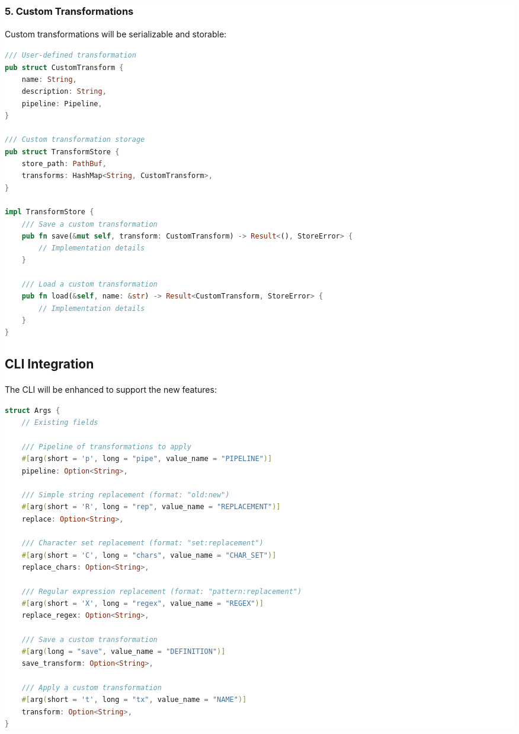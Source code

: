 ### 5. Custom Transformations

Custom transformations will be serializable and storable:

```rust
/// User-defined transformation
pub struct CustomTransform {
    name: String,
    description: String,
    pipeline: Pipeline,
}

/// Custom transformation storage
pub struct TransformStore {
    store_path: PathBuf,
    transforms: HashMap<String, CustomTransform>,
}

impl TransformStore {
    /// Save a custom transformation
    pub fn save(&mut self, transform: CustomTransform) -> Result<(), StoreError> {
        // Implementation details
    }
    
    /// Load a custom transformation
    pub fn load(&self, name: &str) -> Result<CustomTransform, StoreError> {
        // Implementation details
    }
}
```

## CLI Integration

The CLI will be enhanced to support the new features:

```rust
struct Args {
    // Existing fields
    
    /// Pipeline of transformations to apply
    #[arg(short = 'p', long = "pipe", value_name = "PIPELINE")]
    pipeline: Option<String>,
    
    /// Simple string replacement (format: "old:new")
    #[arg(short = 'R', long = "rep", value_name = "REPLACEMENT")]
    replace: Option<String>,
    
    /// Character set replacement (format: "set:replacement")
    #[arg(short = 'C', long = "chars", value_name = "CHAR_SET")]
    replace_chars: Option<String>,
    
    /// Regular expression replacement (format: "pattern:replacement")
    #[arg(short = 'X', long = "regex", value_name = "REGEX")]
    replace_regex: Option<String>,
    
    /// Save a custom transformation
    #[arg(long = "save", value_name = "DEFINITION")]
    save_transform: Option<String>,
    
    /// Apply a custom transformation
    #[arg(short = 't', long = "tx", value_name = "NAME")]
    transform: Option<String>,
}
```
